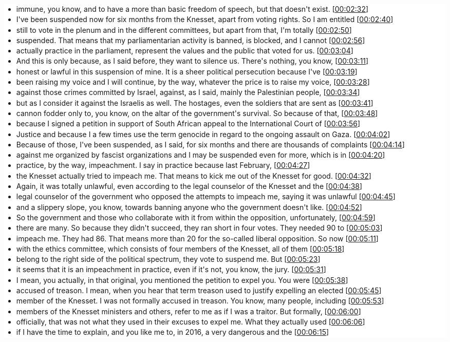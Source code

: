 *  immune, you know, and to have a more than basic freedom of speech, but that doesn't exist. [[00:02:32](https://www.youtube.com/watch?v=_Tc1Yw3-8Yc&t=152.32s)]
*  I've been suspended now for six months from the Knesset, apart from voting rights. So I am entitled [[00:02:40](https://www.youtube.com/watch?v=_Tc1Yw3-8Yc&t=160.16s)]
*  still to vote in the plenum and in the different committees, but apart from that, I'm totally [[00:02:50](https://www.youtube.com/watch?v=_Tc1Yw3-8Yc&t=170.32000000000002s)]
*  suspended. That means that my parliamentarian activity is banned, is blocked, and I cannot [[00:02:56](https://www.youtube.com/watch?v=_Tc1Yw3-8Yc&t=176.72s)]
*  actually practice in the parliament, represent the values and the public that voted for us. [[00:03:04](https://www.youtube.com/watch?v=_Tc1Yw3-8Yc&t=184.8s)]
*  And this is only because, as I said before, they want to silence us. There's nothing, you know, [[00:03:11](https://www.youtube.com/watch?v=_Tc1Yw3-8Yc&t=191.84s)]
*  honest or lawful in this suspension of mine. It is a sheer political persecution because I've [[00:03:19](https://www.youtube.com/watch?v=_Tc1Yw3-8Yc&t=199.84s)]
*  been raising my voice and I will continue, by the way, whatever the price is to raise my voice, [[00:03:28](https://www.youtube.com/watch?v=_Tc1Yw3-8Yc&t=208.32000000000002s)]
*  against those crimes committed by Israel, against, as I said, mainly the Palestinian people, [[00:03:34](https://www.youtube.com/watch?v=_Tc1Yw3-8Yc&t=214.96s)]
*  but as I consider it against the Israelis as well. The hostages, even the soldiers that are sent as [[00:03:41](https://www.youtube.com/watch?v=_Tc1Yw3-8Yc&t=221.04000000000002s)]
*  cannon fodder only to, you know, on the altar of the government's survival. So because of that, [[00:03:48](https://www.youtube.com/watch?v=_Tc1Yw3-8Yc&t=228.4s)]
*  because I signed a petition in support of South African appeal to the International Court of [[00:03:56](https://www.youtube.com/watch?v=_Tc1Yw3-8Yc&t=236.16000000000003s)]
*  Justice and because I a few times use the term genocide in regard to the ongoing assault on Gaza. [[00:04:02](https://www.youtube.com/watch?v=_Tc1Yw3-8Yc&t=242.56s)]
*  Because of those, I've been suspended, as I said, for six months and there are thousands of complaints [[00:04:14](https://www.youtube.com/watch?v=_Tc1Yw3-8Yc&t=254.16s)]
*  against me organized by fascist organizations and I may be suspended even for more, which is in [[00:04:20](https://www.youtube.com/watch?v=_Tc1Yw3-8Yc&t=260.32s)]
*  practice, by the way, impeachment. I say in practice because last February, [[00:04:27](https://www.youtube.com/watch?v=_Tc1Yw3-8Yc&t=267.12s)]
*  the Knesset actually tried to impeach me. That means to kick me out of the Knesset for good. [[00:04:32](https://www.youtube.com/watch?v=_Tc1Yw3-8Yc&t=272.48s)]
*  Again, it was totally unlawful, even according to the legal counselor of the Knesset and the [[00:04:38](https://www.youtube.com/watch?v=_Tc1Yw3-8Yc&t=278.96s)]
*  legal counselor of the government who opposed the attempts to impeach me, saying it was unlawful [[00:04:45](https://www.youtube.com/watch?v=_Tc1Yw3-8Yc&t=285.04s)]
*  and a slippery slope, you know, towards banning anyone who the government doesn't like. [[00:04:52](https://www.youtube.com/watch?v=_Tc1Yw3-8Yc&t=292.0s)]
*  So the government and those who collaborate with it from within the opposition, unfortunately, [[00:04:59](https://www.youtube.com/watch?v=_Tc1Yw3-8Yc&t=299.2s)]
*  there are many. So because they didn't succeed, they ran short in four votes. They needed 90 to [[00:05:03](https://www.youtube.com/watch?v=_Tc1Yw3-8Yc&t=303.6s)]
*  impeach me. They had 86. That means more than 20 for the so-called liberal opposition. So now [[00:05:11](https://www.youtube.com/watch?v=_Tc1Yw3-8Yc&t=311.04s)]
*  with the ethics committee, which consists of four members of the Knesset, all of them [[00:05:18](https://www.youtube.com/watch?v=_Tc1Yw3-8Yc&t=318.15999999999997s)]
*  belong to the right side of the political spectrum, they vote to suspend me. But [[00:05:23](https://www.youtube.com/watch?v=_Tc1Yw3-8Yc&t=323.52s)]
*  it seems that it is an impeachment in practice, even if it's not, you know, the jury. [[00:05:31](https://www.youtube.com/watch?v=_Tc1Yw3-8Yc&t=331.68s)]
*  I mean, you actually, in that original, you mentioned the petition to expel you. You were [[00:05:38](https://www.youtube.com/watch?v=_Tc1Yw3-8Yc&t=338.4s)]
*  accused of treason. I mean, when you hear that term treason used to justify expelling an elected [[00:05:45](https://www.youtube.com/watch?v=_Tc1Yw3-8Yc&t=345.04s)]
*  member of the Knesset. I was not formally accused in treason. You know, many people, including [[00:05:53](https://www.youtube.com/watch?v=_Tc1Yw3-8Yc&t=353.04s)]
*  members of the Knesset ministers and others, refer to me as if I was a traitor. But formally, [[00:06:00](https://www.youtube.com/watch?v=_Tc1Yw3-8Yc&t=360.32000000000005s)]
*  officially, that was not what they used in their excuses to expel me. What they actually used [[00:06:06](https://www.youtube.com/watch?v=_Tc1Yw3-8Yc&t=366.64000000000004s)]
*  if I have the time to explain, and you like me to, in 2016, a very dangerous and the [[00:06:15](https://www.youtube.com/watch?v=_Tc1Yw3-8Yc&t=375.04s)]